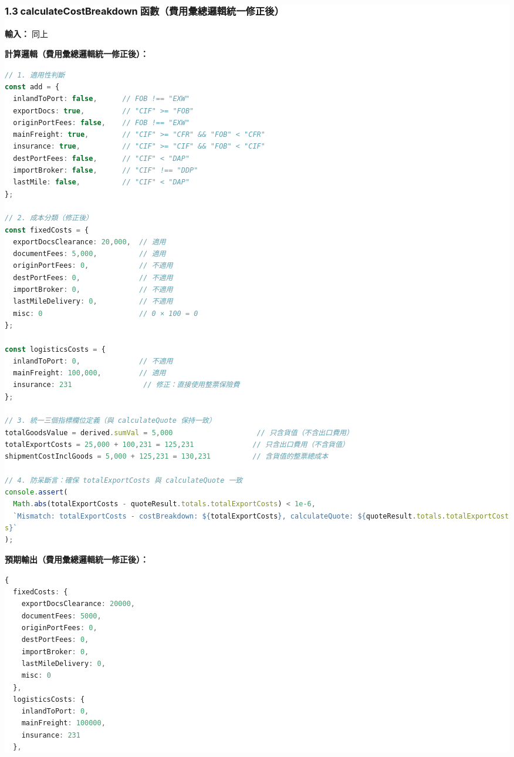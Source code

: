### **1.3 calculateCostBreakdown 函數（費用彙總邏輯統一修正後）**

**輸入：** 同上

**計算邏輯（費用彙總邏輯統一修正後）：**
```typescript
// 1. 適用性判斷
const add = {
  inlandToPort: false,      // FOB !== "EXW"
  exportDocs: true,         // "CIF" >= "FOB"
  originPortFees: false,    // FOB !== "EXW"
  mainFreight: true,        // "CIF" >= "CFR" && "FOB" < "CFR"
  insurance: true,          // "CIF" >= "CIF" && "FOB" < "CIF"
  destPortFees: false,      // "CIF" < "DAP"
  importBroker: false,      // "CIF" !== "DDP"
  lastMile: false,          // "CIF" < "DAP"
};

// 2. 成本分類（修正後）
const fixedCosts = {
  exportDocsClearance: 20,000,  // 適用
  documentFees: 5,000,          // 適用
  originPortFees: 0,            // 不適用
  destPortFees: 0,              // 不適用
  importBroker: 0,              // 不適用
  lastMileDelivery: 0,          // 不適用
  misc: 0                       // 0 × 100 = 0
};

const logisticsCosts = {
  inlandToPort: 0,              // 不適用
  mainFreight: 100,000,         // 適用
  insurance: 231                 // 修正：直接使用整票保險費
};

// 3. 統一三個指標欄位定義（與 calculateQuote 保持一致）
totalGoodsValue = derived.sumVal = 5,000                    // 只含貨值（不含出口費用）
totalExportCosts = 25,000 + 100,231 = 125,231              // 只含出口費用（不含貨值）
shipmentCostInclGoods = 5,000 + 125,231 = 130,231          // 含貨值的整票總成本

// 4. 防呆斷言：確保 totalExportCosts 與 calculateQuote 一致
console.assert(
  Math.abs(totalExportCosts - quoteResult.totals.totalExportCosts) < 1e-6,
  `Mismatch: totalExportCosts - costBreakdown: ${totalExportCosts}, calculateQuote: ${quoteResult.totals.totalExportCosts}`
);
```

**預期輸出（費用彙總邏輯統一修正後）：**
```typescript
{
  fixedCosts: {
    exportDocsClearance: 20000,
    documentFees: 5000,
    originPortFees: 0,
    destPortFees: 0,
    importBroker: 0,
    lastMileDelivery: 0,
    misc: 0
  },
  logisticsCosts: {
    inlandToPort: 0,
    mainFreight: 100000,
    insurance: 231
  },
```